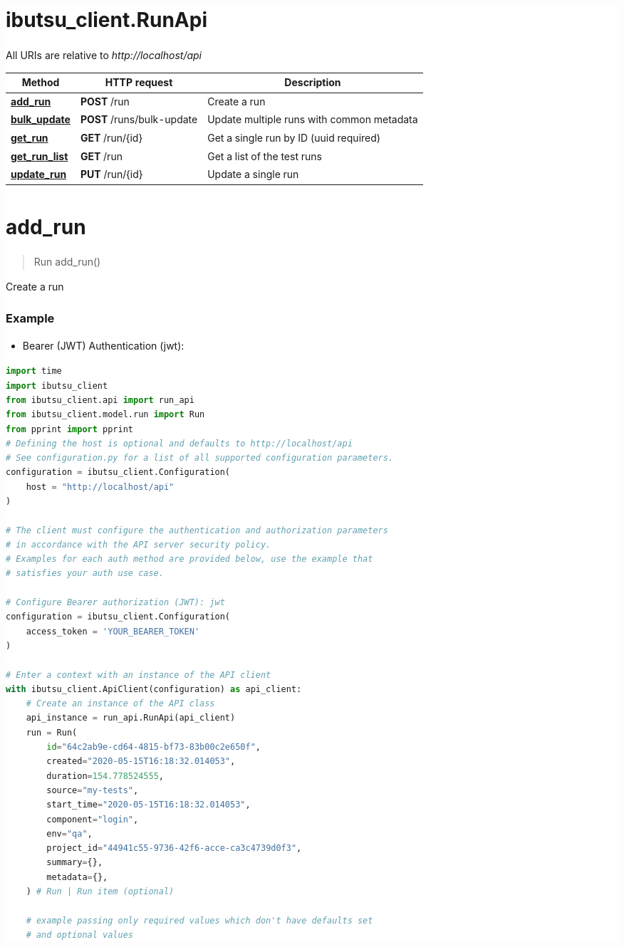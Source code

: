 # ibutsu_client.RunApi

All URIs are relative to *http://localhost/api*

Method | HTTP request | Description
------------- | ------------- | -------------
[**add_run**](RunApi.md#add_run) | **POST** /run | Create a run
[**bulk_update**](RunApi.md#bulk_update) | **POST** /runs/bulk-update | Update multiple runs with common metadata
[**get_run**](RunApi.md#get_run) | **GET** /run/{id} | Get a single run by ID (uuid required)
[**get_run_list**](RunApi.md#get_run_list) | **GET** /run | Get a list of the test runs
[**update_run**](RunApi.md#update_run) | **PUT** /run/{id} | Update a single run


# **add_run**
> Run add_run()

Create a run

### Example

* Bearer (JWT) Authentication (jwt):
```python
import time
import ibutsu_client
from ibutsu_client.api import run_api
from ibutsu_client.model.run import Run
from pprint import pprint
# Defining the host is optional and defaults to http://localhost/api
# See configuration.py for a list of all supported configuration parameters.
configuration = ibutsu_client.Configuration(
    host = "http://localhost/api"
)

# The client must configure the authentication and authorization parameters
# in accordance with the API server security policy.
# Examples for each auth method are provided below, use the example that
# satisfies your auth use case.

# Configure Bearer authorization (JWT): jwt
configuration = ibutsu_client.Configuration(
    access_token = 'YOUR_BEARER_TOKEN'
)

# Enter a context with an instance of the API client
with ibutsu_client.ApiClient(configuration) as api_client:
    # Create an instance of the API class
    api_instance = run_api.RunApi(api_client)
    run = Run(
        id="64c2ab9e-cd64-4815-bf73-83b00c2e650f",
        created="2020-05-15T16:18:32.014053",
        duration=154.778524555,
        source="my-tests",
        start_time="2020-05-15T16:18:32.014053",
        component="login",
        env="qa",
        project_id="44941c55-9736-42f6-acce-ca3c4739d0f3",
        summary={},
        metadata={},
    ) # Run | Run item (optional)

    # example passing only required values which don't have defaults set
    # and optional values
```